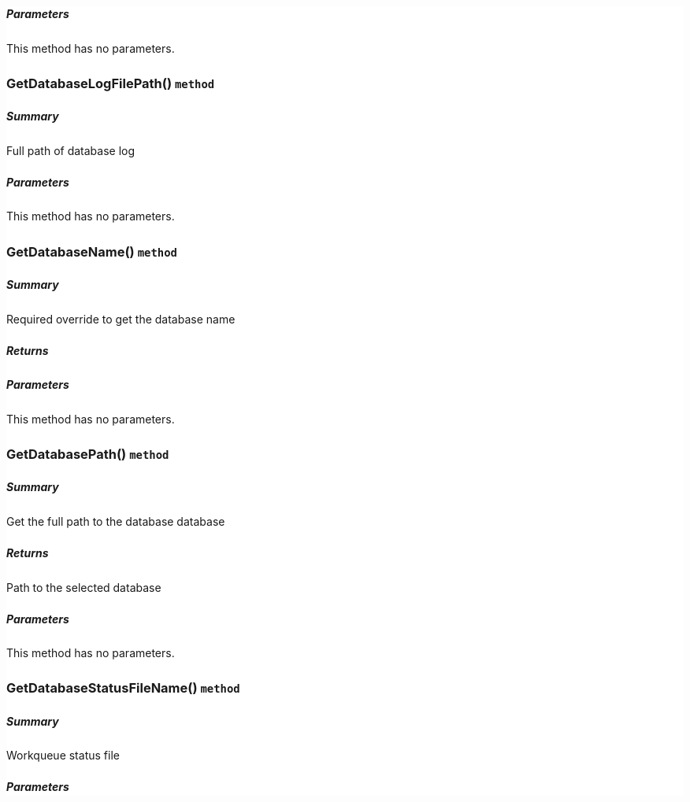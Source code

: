 ##### Parameters

This method has no parameters.

<a name='M-RecordPoint-Connectors-SDK-Databases-LocalDb-LocalDbDatabaseProvider`1-GetDatabaseLogFilePath'></a>
### GetDatabaseLogFilePath() `method`

##### Summary

Full path of database log

##### Parameters

This method has no parameters.

<a name='M-RecordPoint-Connectors-SDK-Databases-LocalDb-LocalDbDatabaseProvider`1-GetDatabaseName'></a>
### GetDatabaseName() `method`

##### Summary

Required override to get the database name

##### Returns



##### Parameters

This method has no parameters.

<a name='M-RecordPoint-Connectors-SDK-Databases-LocalDb-LocalDbDatabaseProvider`1-GetDatabasePath'></a>
### GetDatabasePath() `method`

##### Summary

Get the full path to the database database

##### Returns

Path to the selected database

##### Parameters

This method has no parameters.

<a name='M-RecordPoint-Connectors-SDK-Databases-LocalDb-LocalDbDatabaseProvider`1-GetDatabaseStatusFileName'></a>
### GetDatabaseStatusFileName() `method`

##### Summary

Workqueue status file

##### Parameters
